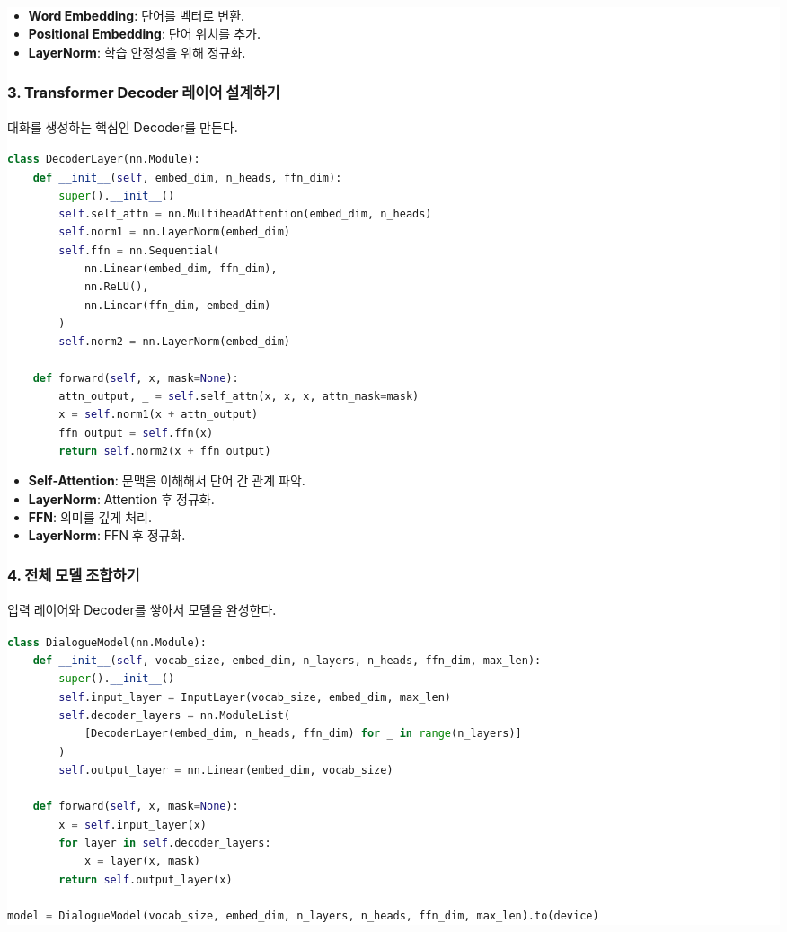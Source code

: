 - **Word Embedding**: 단어를 벡터로 변환.
- **Positional Embedding**: 단어 위치를 추가.
- **LayerNorm**: 학습 안정성을 위해 정규화.

### 3. Transformer Decoder 레이어 설계하기
대화를 생성하는 핵심인 Decoder를 만든다.

```python
class DecoderLayer(nn.Module):
    def __init__(self, embed_dim, n_heads, ffn_dim):
        super().__init__()
        self.self_attn = nn.MultiheadAttention(embed_dim, n_heads)
        self.norm1 = nn.LayerNorm(embed_dim)
        self.ffn = nn.Sequential(
            nn.Linear(embed_dim, ffn_dim),
            nn.ReLU(),
            nn.Linear(ffn_dim, embed_dim)
        )
        self.norm2 = nn.LayerNorm(embed_dim)
    
    def forward(self, x, mask=None):
        attn_output, _ = self.self_attn(x, x, x, attn_mask=mask)
        x = self.norm1(x + attn_output)
        ffn_output = self.ffn(x)
        return self.norm2(x + ffn_output)
```

- **Self-Attention**: 문맥을 이해해서 단어 간 관계 파악.
- **LayerNorm**: Attention 후 정규화.
- **FFN**: 의미를 깊게 처리.
- **LayerNorm**: FFN 후 정규화.

### 4. 전체 모델 조합하기
입력 레이어와 Decoder를 쌓아서 모델을 완성한다.

```python
class DialogueModel(nn.Module):
    def __init__(self, vocab_size, embed_dim, n_layers, n_heads, ffn_dim, max_len):
        super().__init__()
        self.input_layer = InputLayer(vocab_size, embed_dim, max_len)
        self.decoder_layers = nn.ModuleList(
            [DecoderLayer(embed_dim, n_heads, ffn_dim) for _ in range(n_layers)]
        )
        self.output_layer = nn.Linear(embed_dim, vocab_size)
    
    def forward(self, x, mask=None):
        x = self.input_layer(x)
        for layer in self.decoder_layers:
            x = layer(x, mask)
        return self.output_layer(x)

model = DialogueModel(vocab_size, embed_dim, n_layers, n_heads, ffn_dim, max_len).to(device)
```
